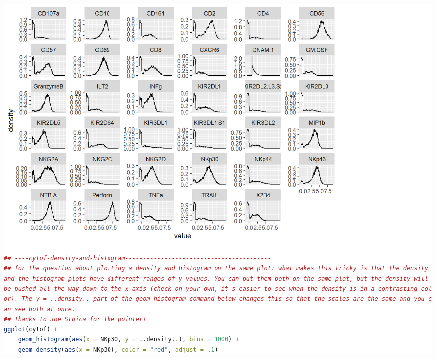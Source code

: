 <img src="006_Week_02_files/figure-html/unnamed-chunk-2-6.png" width="672" />

```r
## ----cytof-density-and-histogram-----------------------------------------
## for the question about plotting a density and histogram on the same plot: what makes this tricky is that the density and the histogram plots have different ranges of y values. You can put them both on the same plot, but the density will be pushed all the way down to the x axis (check on your own, it's easier to see when the density is in a contrasting color). The y = ..density.. part of the geom_histogram command below changes this so that the scales are the same and you can see both at once.
## Thanks to Joe Stoica for the pointer!
ggplot(cytof) +
    geom_histogram(aes(x = NKp30, y = ..density..), bins = 1000) +
    geom_density(aes(x = NKp30), color = "red", adjust = .1)
```
